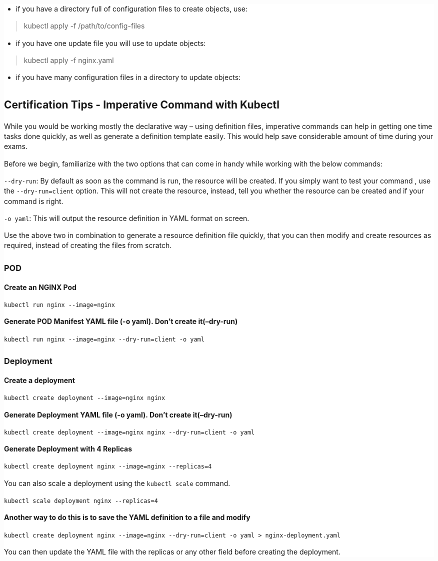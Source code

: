 - if you have a directory full of configuration files to create objects, use: 
> kubectl apply -f /path/to/config-files

- if you have one update file you will use to update objects: 
> kubectl apply -f nginx.yaml

- if you have many configuration files in a directory to update objects: 
> 

## Certification Tips - Imperative Command with Kubectl 
While you would be working mostly the declarative way – using definition files, imperative commands can help in getting one time tasks done quickly, as well as generate a definition template easily. This would help save considerable amount of time during your exams.

Before we begin, familiarize with the two options that can come in handy while working with the below commands:

`--dry-run`: By default as soon as the command is run, the resource will be created. If you simply want to test your command , use the `--dry-run=client` option. This will not create the resource, instead, tell you whether the resource can be created and if your command is right.

`-o yaml`: This will output the resource definition in YAML format on screen.

Use the above two in combination to generate a resource definition file quickly, that you can then modify and create resources as required, instead of creating the files from scratch.

### POD

**Create an NGINX Pod**

`kubectl run nginx --image=nginx`

**Generate POD Manifest YAML file (-o yaml). Don’t create it(–dry-run)**

`kubectl run nginx --image=nginx --dry-run=client -o yaml`

### Deployment

**Create a deployment**

`kubectl create deployment --image=nginx nginx`

**Generate Deployment YAML file (-o yaml). Don’t create it(–dry-run)**

`kubectl create deployment --image=nginx nginx --dry-run=client -o yaml`

**Generate Deployment with 4 Replicas**

`kubectl create deployment nginx --image=nginx --replicas=4`

You can also scale a deployment using the `kubectl scale` command.

`kubectl scale deployment nginx --replicas=4` 

**Another way to do this is to save the YAML definition to a file and modify**

`kubectl create deployment nginx --image=nginx --dry-run=client -o yaml > nginx-deployment.yaml`

You can then update the YAML file with the replicas or any other field before creating the deployment.
